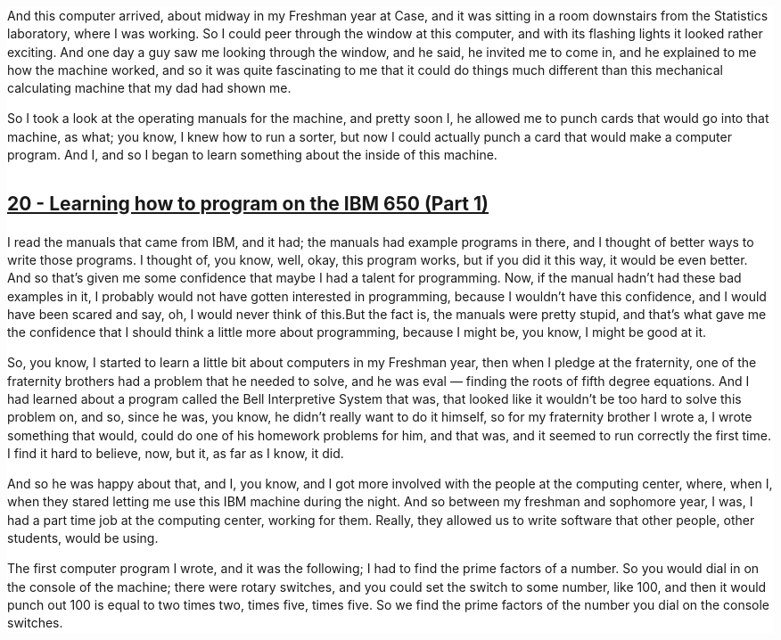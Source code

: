 And this computer arrived, about midway in my Freshman year at
Case, and it was sitting in a room downstairs from the Statistics
laboratory, where I was working. So I could peer through the window at
this computer, and with its flashing lights it looked rather
exciting. And one day a guy saw me looking through the window, and he
said, he invited me to come in, and he explained to me how the machine
worked, and so it was quite fascinating to me that it could do things
much different than this mechanical calculating machine that my dad
had shown me.

So I took a look at the operating manuals for the
machine, and pretty soon I, he allowed me to punch cards that would go
into that machine, as what; you know, I knew how to run a sorter, but
now I could actually punch a card that would make a computer
program. And I, and so I began to learn something about the inside of
this machine.

[20 - Learning how to program on the IBM 650 (Part 1)](http://webofstories.com/play/17079)
------------------------------------------------------------------------------------------

I read the manuals that came from IBM, and it had; the manuals had
example programs in there, and I thought of better ways to write those
programs. I thought of, you know, well, okay, this program works, but
if you did it this way, it would be even better. And so that’s given
me some confidence that maybe I had a talent for programming. Now, if
the manual hadn’t had these bad examples in it, I probably would not
have gotten interested in programming, because I wouldn’t have this
confidence, and I would have been scared and say, oh, I would never
think of this.But the fact is, the manuals were pretty stupid, and
that’s what gave me the confidence that I should think a little more
about programming, because I might be, you know, I might be good at
it.

So, you know, I started to learn a little bit about computers in
my Freshman year, then when I pledge at the fraternity, one of the
fraternity brothers had a problem that he needed to solve, and he was
eval — finding the roots of fifth degree equations. And I had learned
about a program called the Bell Interpretive System that was, that
looked like it wouldn’t be too hard to solve this problem on, and so,
since he was, you know, he didn’t really want to do it himself, so for
my fraternity brother I wrote a, I wrote something that would, could
do one of his homework problems for him, and that was, and it seemed
to run correctly the first time. I find it hard to believe, now, but
it, as far as I know, it did.

And so he was happy about that, and I,
you know, and I got more involved with the people at the computing
center, where, when I, when they stared letting me use this IBM
machine during the night. And so between my freshman and sophomore
year, I was, I had a part time job at the computing center, working
for them. Really, they allowed us to write software that other people,
other students, would be using.

The first computer program I wrote,
and it was the following; I had to find the prime factors of a
number. So you would dial in on the console of the machine; there were
rotary switches, and you could set the switch to some number, like
100, and then it would punch out 100 is equal to two times two, times
five, times five. So we find the prime factors of the number you dial
on the console switches.

